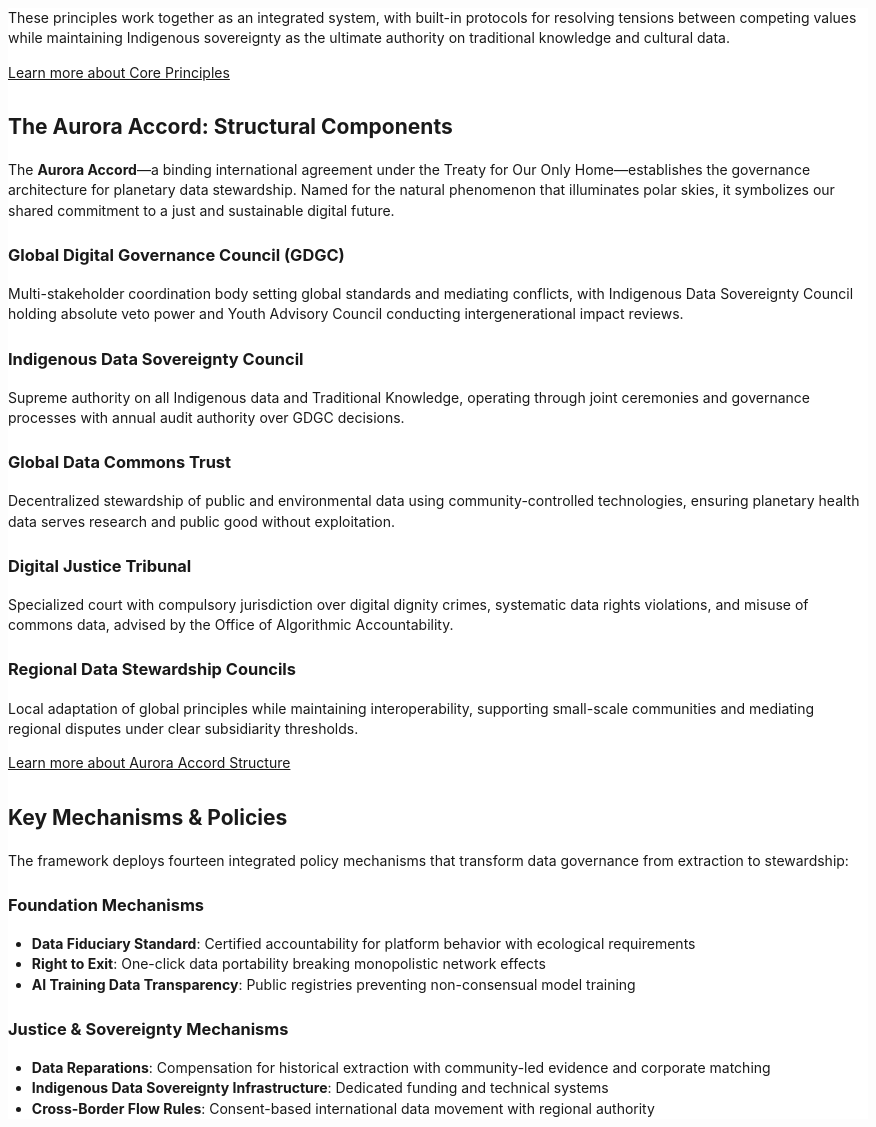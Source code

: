 These principles work together as an integrated system, with built-in protocols for resolving tensions between competing values while maintaining Indigenous sovereignty as the ultimate authority on traditional knowledge and cultural data.

[Learn more about Core Principles](/frameworks/aurora-accord#core-principles)

## <a id="aurora-accord"></a>The Aurora Accord: Structural Components

The **Aurora Accord**—a binding international agreement under the Treaty for Our Only Home—establishes the governance architecture for planetary data stewardship. Named for the natural phenomenon that illuminates polar skies, it symbolizes our shared commitment to a just and sustainable digital future.

### Global Digital Governance Council (GDGC)
Multi-stakeholder coordination body setting global standards and mediating conflicts, with Indigenous Data Sovereignty Council holding absolute veto power and Youth Advisory Council conducting intergenerational impact reviews.

### Indigenous Data Sovereignty Council
Supreme authority on all Indigenous data and Traditional Knowledge, operating through joint ceremonies and governance processes with annual audit authority over GDGC decisions.

### Global Data Commons Trust
Decentralized stewardship of public and environmental data using community-controlled technologies, ensuring planetary health data serves research and public good without exploitation.

### Digital Justice Tribunal
Specialized court with compulsory jurisdiction over digital dignity crimes, systematic data rights violations, and misuse of commons data, advised by the Office of Algorithmic Accountability.

### Regional Data Stewardship Councils
Local adaptation of global principles while maintaining interoperability, supporting small-scale communities and mediating regional disputes under clear subsidiarity thresholds.

[Learn more about Aurora Accord Structure](/frameworks/aurora-accord#aurora-accord)

## <a id="key-mechanisms"></a>Key Mechanisms & Policies

The framework deploys fourteen integrated policy mechanisms that transform data governance from extraction to stewardship:

### Foundation Mechanisms
- **Data Fiduciary Standard**: Certified accountability for platform behavior with ecological requirements
- **Right to Exit**: One-click data portability breaking monopolistic network effects
- **AI Training Data Transparency**: Public registries preventing non-consensual model training

### Justice & Sovereignty Mechanisms
- **Data Reparations**: Compensation for historical extraction with community-led evidence and corporate matching
- **Indigenous Data Sovereignty Infrastructure**: Dedicated funding and technical systems
- **Cross-Border Flow Rules**: Consent-based international data movement with regional authority
